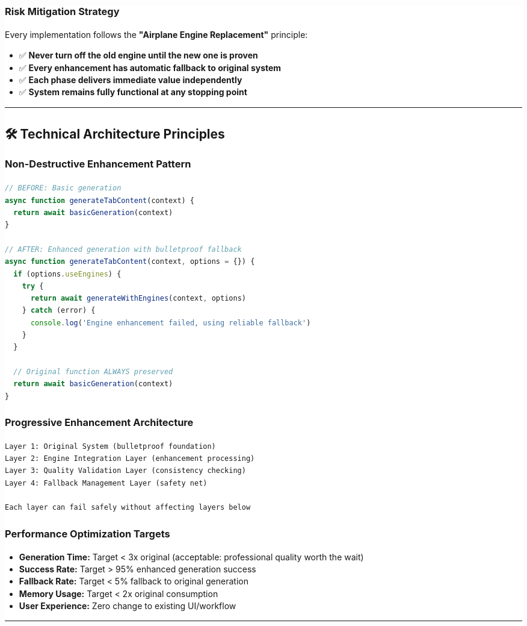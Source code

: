 ### **Risk Mitigation Strategy**
Every implementation follows the **"Airplane Engine Replacement"** principle:
- ✅ **Never turn off the old engine until the new one is proven**
- ✅ **Every enhancement has automatic fallback to original system**
- ✅ **Each phase delivers immediate value independently**
- ✅ **System remains fully functional at any stopping point**

---

## 🛠️ Technical Architecture Principles

### **Non-Destructive Enhancement Pattern**
```typescript
// BEFORE: Basic generation
async function generateTabContent(context) {
  return await basicGeneration(context)
}

// AFTER: Enhanced generation with bulletproof fallback
async function generateTabContent(context, options = {}) {
  if (options.useEngines) {
    try {
      return await generateWithEngines(context, options)
    } catch (error) {
      console.log('Engine enhancement failed, using reliable fallback')
    }
  }
  
  // Original function ALWAYS preserved
  return await basicGeneration(context)
}
```

### **Progressive Enhancement Architecture**
```
Layer 1: Original System (bulletproof foundation)
Layer 2: Engine Integration Layer (enhancement processing)
Layer 3: Quality Validation Layer (consistency checking)
Layer 4: Fallback Management Layer (safety net)

Each layer can fail safely without affecting layers below
```

### **Performance Optimization Targets**
- **Generation Time:** Target < 3x original (acceptable: professional quality worth the wait)
- **Success Rate:** Target > 95% enhanced generation success
- **Fallback Rate:** Target < 5% fallback to original generation
- **Memory Usage:** Target < 2x original consumption
- **User Experience:** Zero change to existing UI/workflow

---